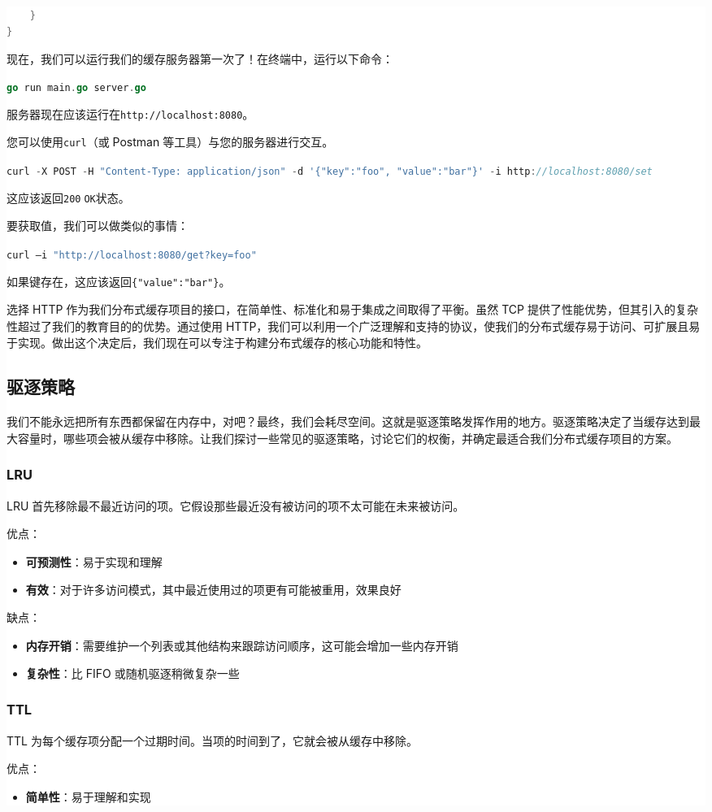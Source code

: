 ```go
    }
}
```

现在，我们可以运行我们的缓存服务器第一次了！在终端中，运行以下命令：

```go
go run main.go server.go
```

服务器现在应该运行在`http://localhost:8080`。

您可以使用`curl`（或 Postman 等工具）与您的服务器进行交互。

```go
curl -X POST -H "Content-Type: application/json" -d '{"key":"foo", "value":"bar"}' -i http://localhost:8080/set
```

这应该返回`200` `OK`状态。

要获取值，我们可以做类似的事情：

```go
curl –i "http://localhost:8080/get?key=foo"
```

如果键存在，这应该返回`{"value":"bar"}`。

选择 HTTP 作为我们分布式缓存项目的接口，在简单性、标准化和易于集成之间取得了平衡。虽然 TCP 提供了性能优势，但其引入的复杂性超过了我们的教育目的的优势。通过使用 HTTP，我们可以利用一个广泛理解和支持的协议，使我们的分布式缓存易于访问、可扩展且易于实现。做出这个决定后，我们现在可以专注于构建分布式缓存的核心功能和特性。

## 驱逐策略

我们不能永远把所有东西都保留在内存中，对吧？最终，我们会耗尽空间。这就是驱逐策略发挥作用的地方。驱逐策略决定了当缓存达到最大容量时，哪些项会被从缓存中移除。让我们探讨一些常见的驱逐策略，讨论它们的权衡，并确定最适合我们分布式缓存项目的方案。

### LRU

LRU 首先移除最不最近访问的项。它假设那些最近没有被访问的项不太可能在未来被访问。

优点：

+   **可预测性**：易于实现和理解

+   **有效**：对于许多访问模式，其中最近使用过的项更有可能被重用，效果良好

缺点：

+   **内存开销**：需要维护一个列表或其他结构来跟踪访问顺序，这可能会增加一些内存开销

+   **复杂性**：比 FIFO 或随机驱逐稍微复杂一些

### TTL

TTL 为每个缓存项分配一个过期时间。当项的时间到了，它就会被从缓存中移除。

优点：

+   **简单性**：易于理解和实现
